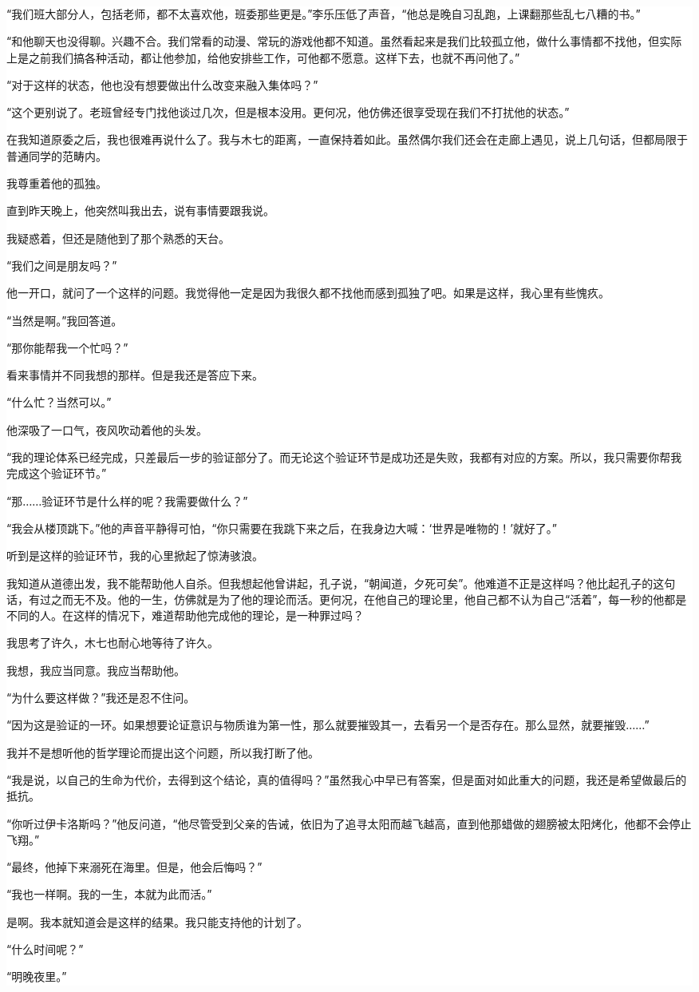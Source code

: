 “我们班大部分人，包括老师，都不太喜欢他，班委那些更是。”李乐压低了声音，“他总是晚自习乱跑，上课翻那些乱七八糟的书。”

“和他聊天也没得聊。兴趣不合。我们常看的动漫、常玩的游戏他都不知道。虽然看起来是我们比较孤立他，做什么事情都不找他，但实际上是之前我们搞各种活动，都让他参加，给他安排些工作，可他都不愿意。这样下去，也就不再问他了。”

“对于这样的状态，他也没有想要做出什么改变来融入集体吗？”

“这个更别说了。老班曾经专门找他谈过几次，但是根本没用。更何况，他仿佛还很享受现在我们不打扰他的状态。”

在我知道原委之后，我也很难再说什么了。我与木七的距离，一直保持着如此。虽然偶尔我们还会在走廊上遇见，说上几句话，但都局限于普通同学的范畴内。

我尊重着他的孤独。

直到昨天晚上，他突然叫我出去，说有事情要跟我说。

我疑惑着，但还是随他到了那个熟悉的天台。

“我们之间是朋友吗？”

他一开口，就问了一个这样的问题。我觉得他一定是因为我很久都不找他而感到孤独了吧。如果是这样，我心里有些愧疚。

“当然是啊。”我回答道。

“那你能帮我一个忙吗？”

看来事情并不同我想的那样。但是我还是答应下来。

“什么忙？当然可以。”

他深吸了一口气，夜风吹动着他的头发。

“我的理论体系已经完成，只差最后一步的验证部分了。而无论这个验证环节是成功还是失败，我都有对应的方案。所以，我只需要你帮我完成这个验证环节。”

“那……验证环节是什么样的呢？我需要做什么？”

“我会从楼顶跳下。”他的声音平静得可怕，“你只需要在我跳下来之后，在我身边大喊：‘世界是唯物的！’就好了。”

听到是这样的验证环节，我的心里掀起了惊涛骇浪。

我知道从道德出发，我不能帮助他人自杀。但我想起他曾讲起，孔子说，“朝闻道，夕死可矣”。他难道不正是这样吗？他比起孔子的这句话，有过之而无不及。他的一生，仿佛就是为了他的理论而活。更何况，在他自己的理论里，他自己都不认为自己“活着”，每一秒的他都是不同的人。在这样的情况下，难道帮助他完成他的理论，是一种罪过吗？

我思考了许久，木七也耐心地等待了许久。

我想，我应当同意。我应当帮助他。

“为什么要这样做？”我还是忍不住问。

“因为这是验证的一环。如果想要论证意识与物质谁为第一性，那么就要摧毁其一，去看另一个是否存在。那么显然，就要摧毁……”

我并不是想听他的哲学理论而提出这个问题，所以我打断了他。

“我是说，以自己的生命为代价，去得到这个结论，真的值得吗？”虽然我心中早已有答案，但是面对如此重大的问题，我还是希望做最后的抵抗。

“你听过伊卡洛斯吗？”他反问道，“他尽管受到父亲的告诫，依旧为了追寻太阳而越飞越高，直到他那蜡做的翅膀被太阳烤化，他都不会停止飞翔。”

“最终，他掉下来溺死在海里。但是，他会后悔吗？”

“我也一样啊。我的一生，本就为此而活。”

是啊。我本就知道会是这样的结果。我只能支持他的计划了。

“什么时间呢？”

“明晚夜里。”
